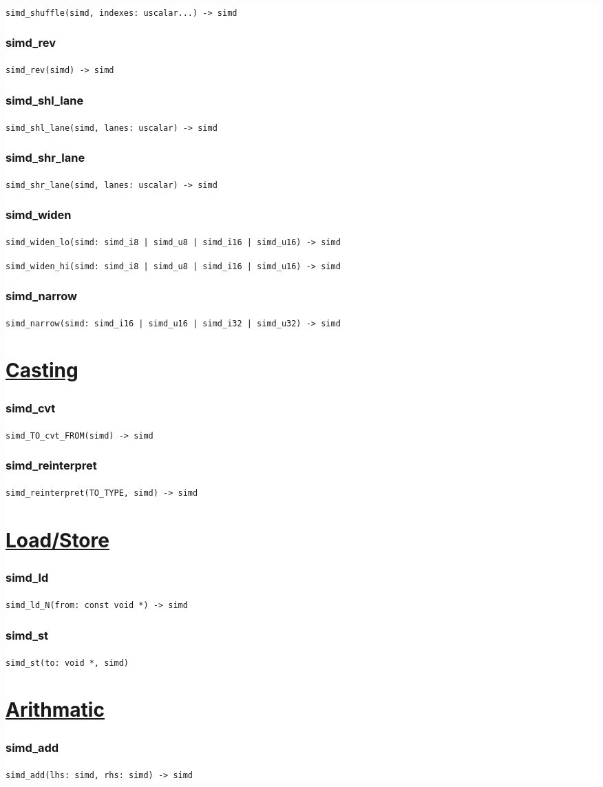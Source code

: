 `simd_shuffle(simd, indexes: uscalar...) -> simd`

### simd_rev

`simd_rev(simd) -> simd`

### simd_shl_lane

`simd_shl_lane(simd, lanes: uscalar) -> simd`

### simd_shr_lane

`simd_shr_lane(simd, lanes: uscalar) -> simd`

### simd_widen

`simd_widen_lo(simd: simd_i8 | simd_u8 | simd_i16 | simd_u16) -> simd`

`simd_widen_hi(simd: simd_i8 | simd_u8 | simd_i16 | simd_u16) -> simd`

### simd_narrow

`simd_narrow(simd: simd_i16 | simd_u16 | simd_i32 | simd_u32) -> simd`

# [Casting](#casting)

### simd_cvt

`simd_TO_cvt_FROM(simd) -> simd`

### simd_reinterpret

`simd_reinterpret(TO_TYPE, simd) -> simd`

# [Load/Store](#load/store)

### simd_ld

`simd_ld_N(from: const void *) -> simd`

### simd_st

`simd_st(to: void *, simd)`

# [Arithmatic](#arithmatic)

### simd_add

`simd_add(lhs: simd, rhs: simd) -> simd`
